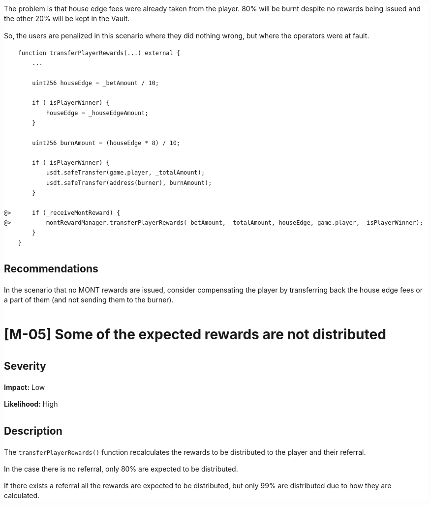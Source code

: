 The problem is that house edge fees were already taken from the player. 80% will be burnt despite no rewards being issued and the other 20% will be kept in the Vault.

So, the users are penalized in this scenario where they did nothing wrong, but where the operators were at fault.

```solidity
    function transferPlayerRewards(...) external {
        ...

        uint256 houseEdge = _betAmount / 10;

        if (_isPlayerWinner) {
            houseEdge = _houseEdgeAmount;
        }

        uint256 burnAmount = (houseEdge * 8) / 10;

        if (_isPlayerWinner) {
            usdt.safeTransfer(game.player, _totalAmount);
            usdt.safeTransfer(address(burner), burnAmount);
        }

@>      if (_receiveMontReward) {
@>          montRewardManager.transferPlayerRewards(_betAmount, _totalAmount, houseEdge, game.player, _isPlayerWinner);
        }
    }
```

## Recommendations

In the scenario that no MONT rewards are issued, consider compensating the player by transferring back the house edge fees or a part of them (and not sending them to the burner).

# [M-05] Some of the expected rewards are not distributed

## Severity

**Impact:** Low

**Likelihood:** High

## Description

The `transferPlayerRewards()` function recalculates the rewards to be distributed to the player and their referral.

In the case there is no referral, only 80% are expected to be distributed.

If there exists a referral all the rewards are expected to be distributed, but only 99% are distributed due to how they are calculated.
